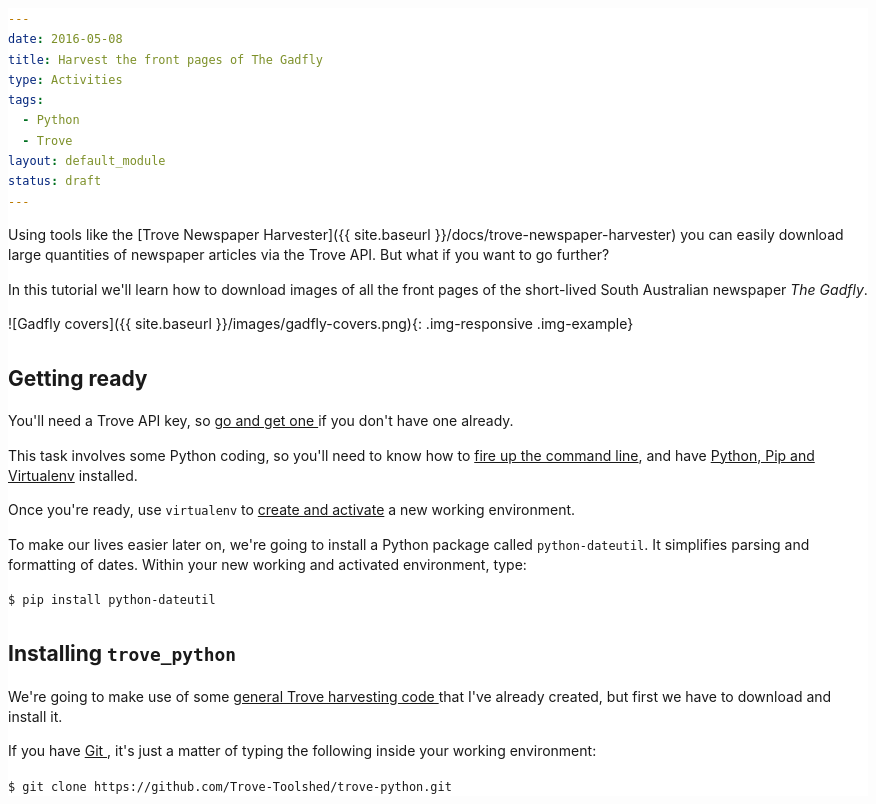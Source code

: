 ```yaml
---
date: 2016-05-08
title: Harvest the front pages of The Gadfly
type: Activities
tags:
  - Python
  - Trove
layout: default_module
status: draft
---
```


Using tools like the [Trove Newspaper Harvester]({{ site.baseurl }}/docs/trove-newspaper-harvester) you can easily download large quantities of newspaper articles via the Trove API. But what if you want to go further?

In this tutorial we'll learn how to download images of all the front pages of the short-lived South Australian newspaper *The Gadfly*.

![Gadfly covers]({{ site.baseurl }}/images/gadfly-covers.png){: .img-responsive .img-example}

## Getting ready

You'll need a Trove API key, so [go and get one <i class="fa fa-external-link" aria-hidden="true"></i>](http://help.nla.gov.au/trove/building-with-trove/api) if you don't have one already.

This task involves some Python coding, so you'll need to know how to [fire up the command line](/docs/using-the-command-line/), and have [Python, Pip and Virtualenv](/docs/python-pip-virtualenv/) installed.

Once you're ready, use `virtualenv` to [create and activate](/docs/python-pip-virtualenv/#creating-and-activating-a-virtual-environment) a new working environment.

To make our lives easier later on, we're going to install a Python package called `python-dateutil`. It simplifies parsing and formatting of dates. Within your new working and activated environment, type:

``` shell
$ pip install python-dateutil
```

## Installing `trove_python`

We're going to make use of some [general Trove harvesting code <i class="fa fa-external-link" aria-hidden="true"></i>](https://github.com/Trove-Toolshed/trove-python) that I've already created, but first we have to download and install it.

If you have [Git <i class="fa fa-external-link" aria-hidden="true"></i>](https://git-scm.com/book/en/v2/Getting-Started-Installing-Git), it's just a matter of typing the following inside your working environment:

``` shell
$ git clone https://github.com/Trove-Toolshed/trove-python.git
```

